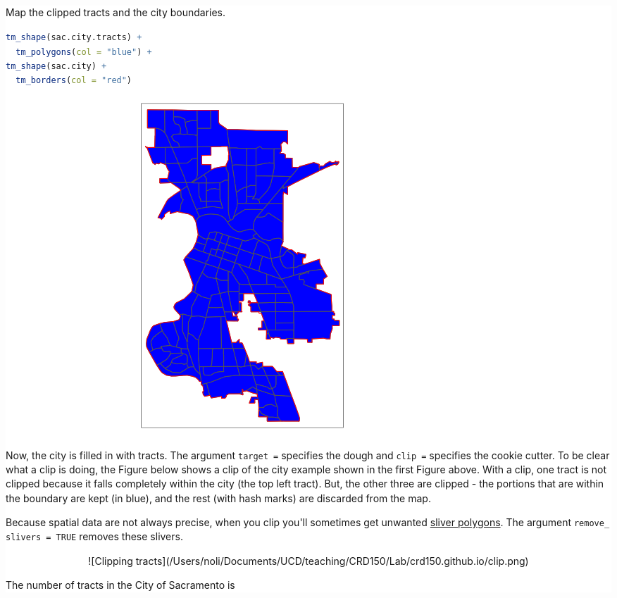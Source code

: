 Map the clipped tracts and the city boundaries.


```r
tm_shape(sac.city.tracts) +
  tm_polygons(col = "blue") +
tm_shape(sac.city) +
  tm_borders(col = "red")
```

![](lab6_files/figure-html/unnamed-chunk-7-1.png)


Now, the city is filled in with tracts. The argument `target =` specifies the dough and `clip =` specifies the cookie cutter. To be clear what a clip is doing, the Figure below shows a clip of the city example shown in the first Figure above.  With a clip, one tract is not clipped because it falls completely within the city (the top left tract). But, the other three are clipped - the portions that are within the boundary are kept (in blue), and the rest (with hash marks) are discarded from the map.  

Because spatial data are not always precise, when you clip you'll sometimes get unwanted [sliver polygons](https://en.wikipedia.org/wiki/Sliver_polygon). The argument `remove_slivers = TRUE` removes these slivers.

<center>
![Clipping tracts](/Users/noli/Documents/UCD/teaching/CRD150/Lab/crd150.github.io/clip.png)

</center>

The number of tracts in the City of Sacramento is
